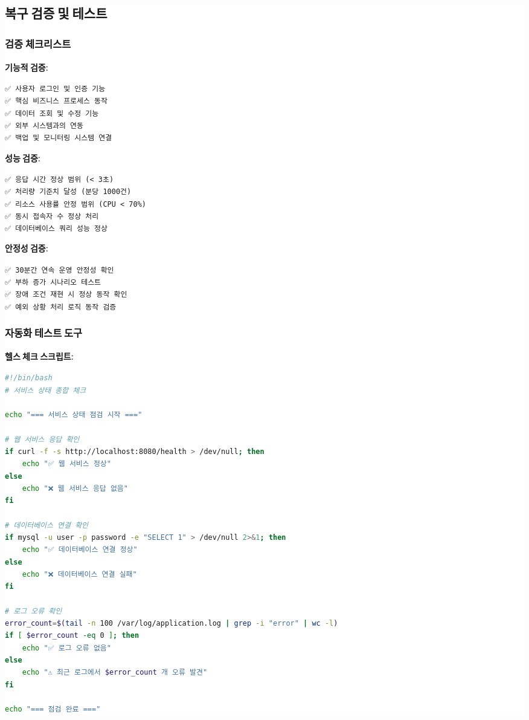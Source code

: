 ## 복구 검증 및 테스트

### 검증 체크리스트

**기능적 검증**:
```markdown
✅ 사용자 로그인 및 인증 기능
✅ 핵심 비즈니스 프로세스 동작
✅ 데이터 조회 및 수정 기능
✅ 외부 시스템과의 연동
✅ 백업 및 모니터링 시스템 연결
```

**성능 검증**:
```markdown
✅ 응답 시간 정상 범위 (< 3초)
✅ 처리량 기준치 달성 (분당 1000건)
✅ 리소스 사용률 안정 범위 (CPU < 70%)
✅ 동시 접속자 수 정상 처리
✅ 데이터베이스 쿼리 성능 정상
```

**안정성 검증**:
```markdown
✅ 30분간 연속 운영 안정성 확인
✅ 부하 증가 시나리오 테스트
✅ 장애 조건 재현 시 정상 동작 확인
✅ 예외 상황 처리 로직 동작 검증
```

### 자동화 테스트 도구

**헬스 체크 스크립트**:
```bash
#!/bin/bash
# 서비스 상태 종합 체크

echo "=== 서비스 상태 점검 시작 ==="

# 웹 서비스 응답 확인
if curl -f -s http://localhost:8080/health > /dev/null; then
    echo "✅ 웹 서비스 정상"
else
    echo "❌ 웹 서비스 응답 없음"
fi

# 데이터베이스 연결 확인
if mysql -u user -p password -e "SELECT 1" > /dev/null 2>&1; then
    echo "✅ 데이터베이스 연결 정상"
else
    echo "❌ 데이터베이스 연결 실패"
fi

# 로그 오류 확인
error_count=$(tail -n 100 /var/log/application.log | grep -i "error" | wc -l)
if [ $error_count -eq 0 ]; then
    echo "✅ 로그 오류 없음"
else
    echo "⚠️ 최근 로그에서 $error_count 개 오류 발견"
fi

echo "=== 점검 완료 ==="
```
